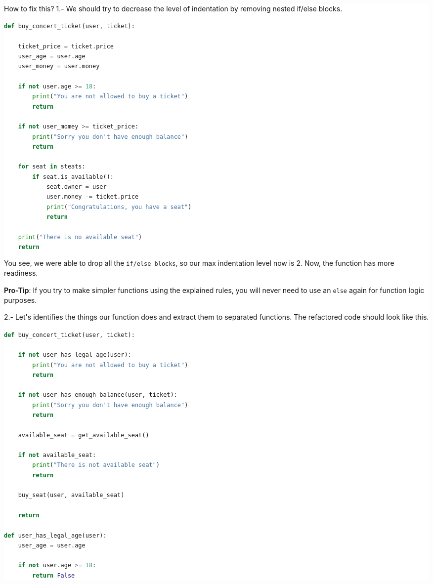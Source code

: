 How to fix this?
1.- We should try to decrease the level of indentation by removing nested if/else blocks. 

```python
def buy_concert_ticket(user, ticket):

    ticket_price = ticket.price
    user_age = user.age
    user_money = user.money

    if not user.age >= 18:
        print("You are not allowed to buy a ticket")
        return 

    if not user_momey >= ticket_price:
        print("Sorry you don't have enough balance")
        return

    for seat in steats:
        if seat.is_available():
            seat.owner = user
            user.money -= ticket.price
            print("Congratulations, you have a seat")
            return

    print("There is no available seat")
    return
```

You see, we were able to drop all the `if/else blocks`, so our max indentation level now is 2. Now, the function
has more readiness.

__Pro-Tip__: If you try to make simpler functions using the explained rules, you will never need to use an `else` again for function logic purposes.   

2.- Let's identifies the things our function does and extract them to separated functions. The refactored code should look like this.

```python
def buy_concert_ticket(user, ticket):

    if not user_has_legal_age(user):
        print("You are not allowed to buy a ticket")
        return

    if not user_has_enough_balance(user, ticket):
        print("Sorry you don't have enough balance")
        return
    
    available_seat = get_available_seat()

    if not available_seat:
        print("There is not available seat")
        return

    buy_seat(user, available_seat)

    return

def user_has_legal_age(user):
    user_age = user.age

    if not user.age >= 18:
        return False

```